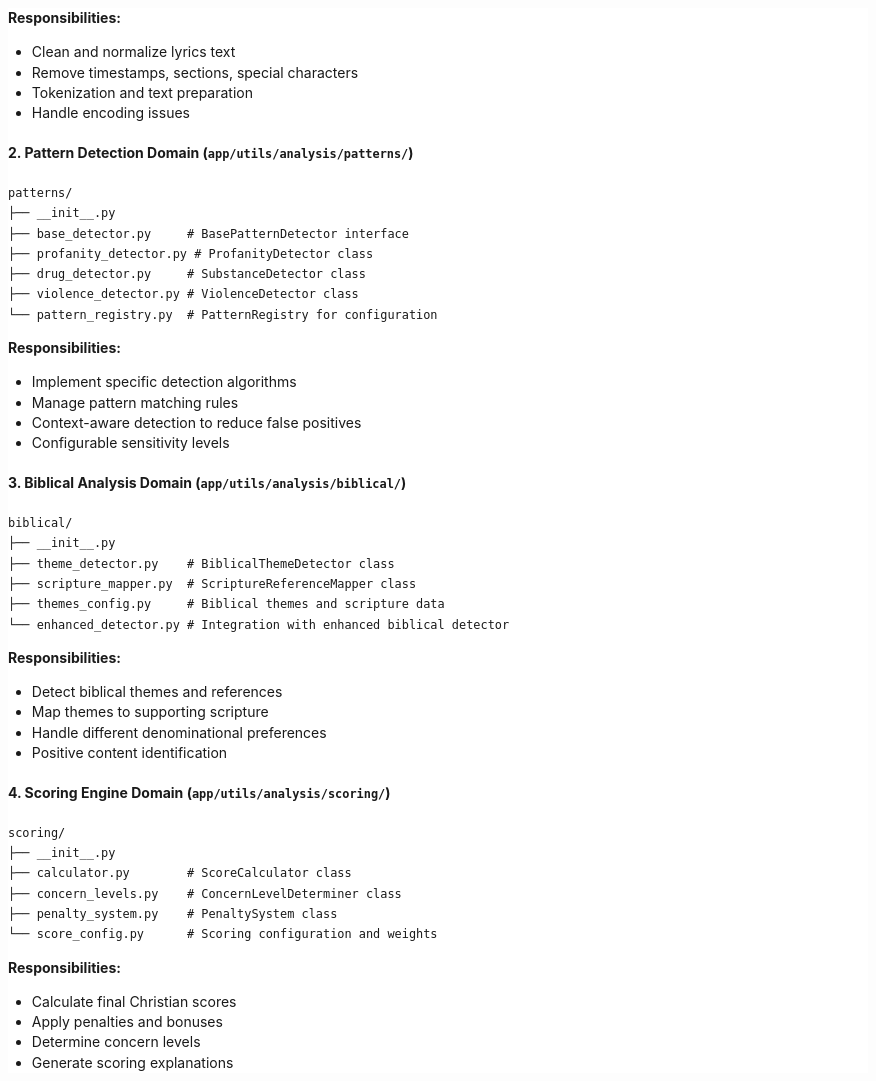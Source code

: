 **Responsibilities:**
- Clean and normalize lyrics text
- Remove timestamps, sections, special characters
- Tokenization and text preparation
- Handle encoding issues

#### 2. **Pattern Detection Domain** (`app/utils/analysis/patterns/`)
```
patterns/
├── __init__.py
├── base_detector.py     # BasePatternDetector interface
├── profanity_detector.py # ProfanityDetector class
├── drug_detector.py     # SubstanceDetector class
├── violence_detector.py # ViolenceDetector class
└── pattern_registry.py  # PatternRegistry for configuration
```

**Responsibilities:**
- Implement specific detection algorithms
- Manage pattern matching rules
- Context-aware detection to reduce false positives
- Configurable sensitivity levels

#### 3. **Biblical Analysis Domain** (`app/utils/analysis/biblical/`)
```
biblical/
├── __init__.py
├── theme_detector.py    # BiblicalThemeDetector class
├── scripture_mapper.py  # ScriptureReferenceMapper class
├── themes_config.py     # Biblical themes and scripture data
└── enhanced_detector.py # Integration with enhanced biblical detector
```

**Responsibilities:**
- Detect biblical themes and references
- Map themes to supporting scripture
- Handle different denominational preferences
- Positive content identification

#### 4. **Scoring Engine Domain** (`app/utils/analysis/scoring/`)
```
scoring/
├── __init__.py
├── calculator.py        # ScoreCalculator class
├── concern_levels.py    # ConcernLevelDeterminer class
├── penalty_system.py    # PenaltySystem class
└── score_config.py      # Scoring configuration and weights
```

**Responsibilities:**
- Calculate final Christian scores
- Apply penalties and bonuses
- Determine concern levels
- Generate scoring explanations
